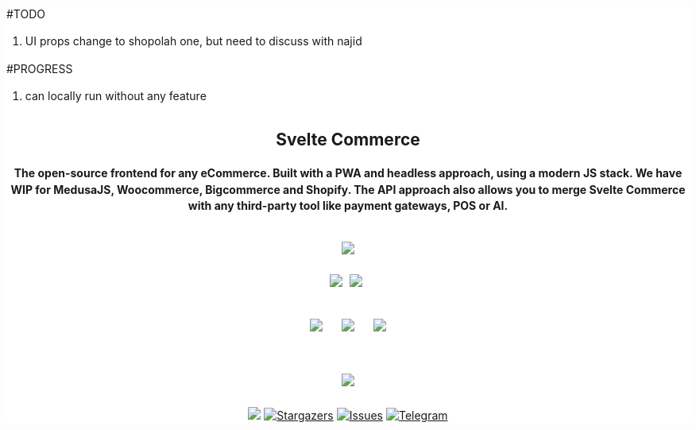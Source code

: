 #TODO

1. UI props change to shopolah one, but need to discuss with najid

#PROGRESS

1. can locally run without any feature

<div align="center">
<h2>Svelte Commerce</h2>
</div>

<div align="center">

**The open-source frontend for any eCommerce. Built with a PWA and headless approach, using a modern JS stack. We have WIP for MedusaJS, Woocommerce, Bigcommerce and Shopify. The API approach also allows you to merge Svelte Commerce with any third-party tool like payment gateways, POS or AI.**

</div>

<div align="center" width="60%" height="auto">
  <br/>
 <a href="https://litekart.in"> <img src="https://res.cloudinary.com/itswadesh/image/upload/v1678600224/litekart/free_for_developers_1.png"/></a>
</div>
<div align="center">
  <br>
    <img width="400" src=".github/svelte-commerce.gif" >
    <img width="400" src=".github/svelte-commerce-demo.gif" hspace="5">
</div>

<br>
<p align="center">
<img height="400" src=".github/home-page-mobile.jpg" hspace="10">
<img height="400" src=".github/catalog-listing-mobile.jpg" hspace="10">
<img height="400" src=".github/product-details-mobile.jpg" hspace="10">
<p/>
<br/>

<p align="center">
  <img src="https://img.shields.io/badge/Made_With-Svelte-red.svg?style=for-the-badge&color=dc8a78&logoColor=FF3E00&labelColor=302D41&logo=svelte"><br/><br/>
  <img src="https://img.shields.io/badge/Maintained%3F-Yes-blueviolet?style=for-the-badge&color=209fb5&labelColor=5c5f77">
	<a href="https://github.com/itswadesh/svelte-commerce/stargazers" target="_blank">
		<img alt="Stargazers" src="https://img.shields.io/github/stars/itswadesh/svelte-commerce?style=for-the-badge&logo=starship&color=C9CBFF&logoColor=D9E0EE&labelColor=302D41"></a>
	<a href="https://github.com/itswadesh/svelte-commerce/issues" target="_blank">
		<img alt="Issues" src="https://img.shields.io/github/issues/itswadesh/svelte-commerce?style=for-the-badge&logo=gitbook&color=B5E8E0&logoColor=D9E0EE&labelColor=302D41"></a>
  <a href="https://t.me/itswadesh" target="_blank">
    <img alt="Telegram" src="https://img.shields.io/badge/Telegram-itswadesh-blue.svg?style=for-the-badge"></a>
</p>
